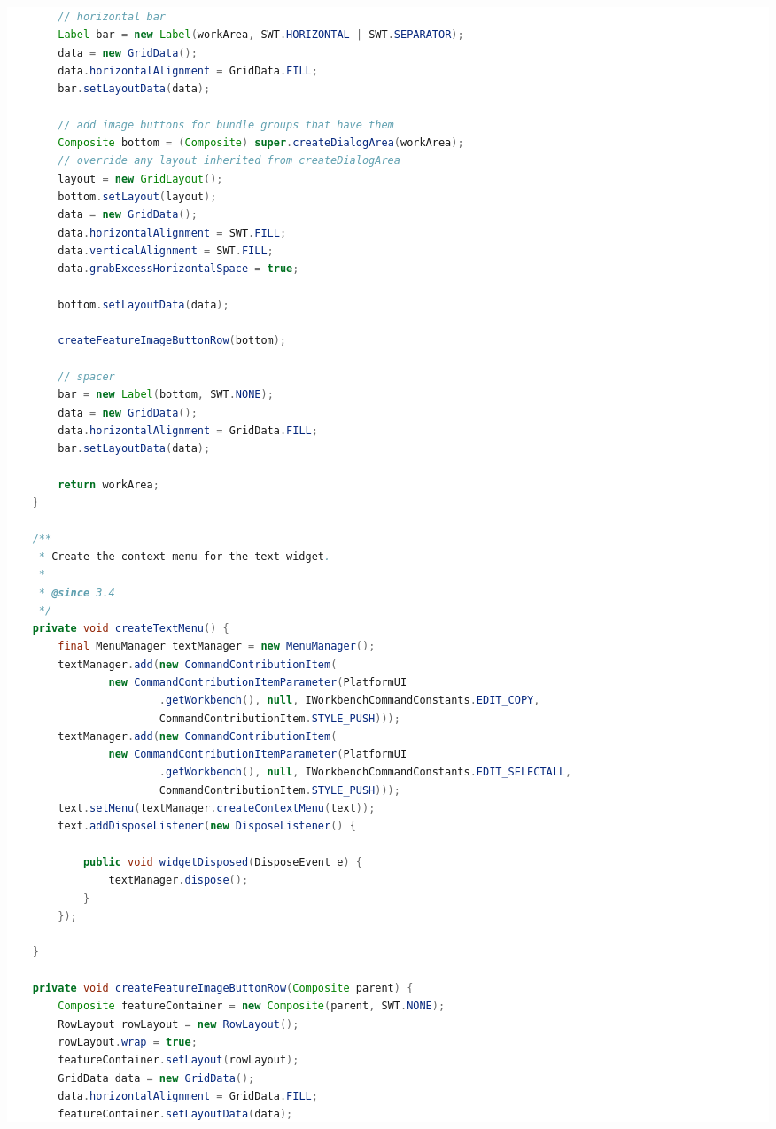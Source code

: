 ```java
        // horizontal bar
        Label bar = new Label(workArea, SWT.HORIZONTAL | SWT.SEPARATOR);
        data = new GridData();
        data.horizontalAlignment = GridData.FILL;
        bar.setLayoutData(data);

        // add image buttons for bundle groups that have them
        Composite bottom = (Composite) super.createDialogArea(workArea);
        // override any layout inherited from createDialogArea 
        layout = new GridLayout();
        bottom.setLayout(layout);
        data = new GridData();
        data.horizontalAlignment = SWT.FILL;
        data.verticalAlignment = SWT.FILL;
        data.grabExcessHorizontalSpace = true;
        
        bottom.setLayoutData(data);

        createFeatureImageButtonRow(bottom);

        // spacer
        bar = new Label(bottom, SWT.NONE);
        data = new GridData();
        data.horizontalAlignment = GridData.FILL;
        bar.setLayoutData(data);

        return workArea;
    }

    /**
	 * Create the context menu for the text widget.
	 * 
	 * @since 3.4
	 */
	private void createTextMenu() {
		final MenuManager textManager = new MenuManager();
		textManager.add(new CommandContributionItem(
				new CommandContributionItemParameter(PlatformUI
						.getWorkbench(), null, IWorkbenchCommandConstants.EDIT_COPY,
						CommandContributionItem.STYLE_PUSH)));
		textManager.add(new CommandContributionItem(
				new CommandContributionItemParameter(PlatformUI
						.getWorkbench(), null, IWorkbenchCommandConstants.EDIT_SELECTALL,
						CommandContributionItem.STYLE_PUSH)));
		text.setMenu(textManager.createContextMenu(text));
		text.addDisposeListener(new DisposeListener() {

			public void widgetDisposed(DisposeEvent e) {
				textManager.dispose();
			}
		});
		
	}

	private void createFeatureImageButtonRow(Composite parent) {
        Composite featureContainer = new Composite(parent, SWT.NONE);
        RowLayout rowLayout = new RowLayout();
        rowLayout.wrap = true;
        featureContainer.setLayout(rowLayout);
        GridData data = new GridData();
        data.horizontalAlignment = GridData.FILL;
        featureContainer.setLayoutData(data);

```